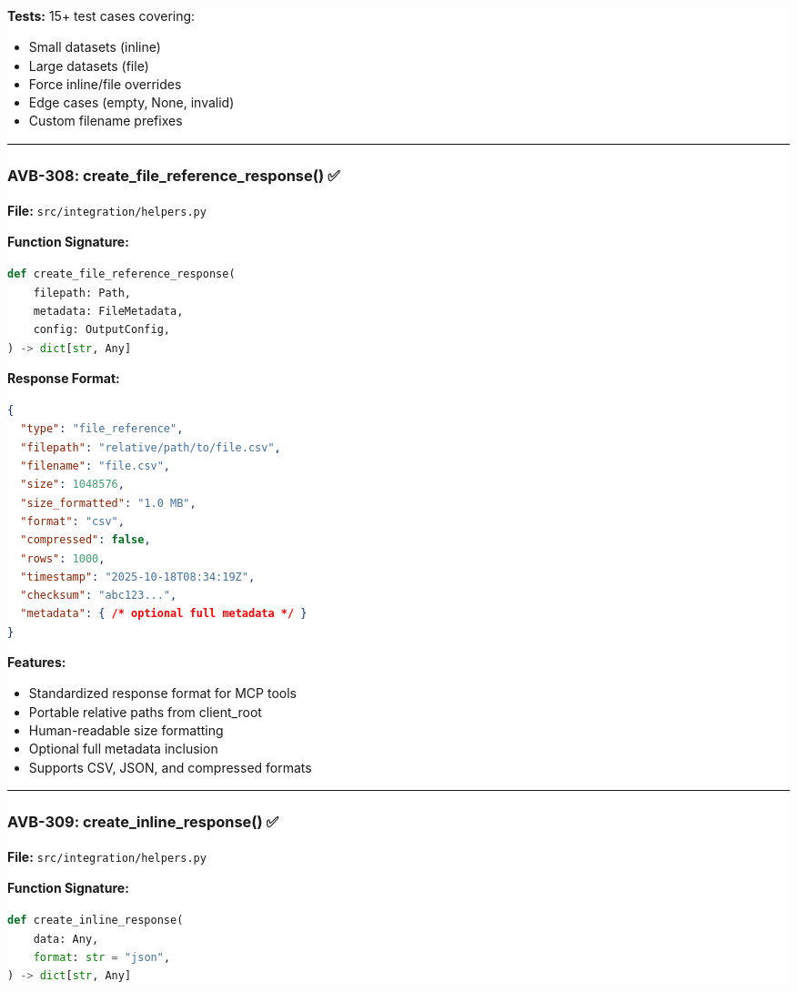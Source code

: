 **Tests:** 15+ test cases covering:
- Small datasets (inline)
- Large datasets (file)
- Force inline/file overrides
- Edge cases (empty, None, invalid)
- Custom filename prefixes

---

### AVB-308: create_file_reference_response() ✅

**File:** `src/integration/helpers.py`

**Function Signature:**
```python
def create_file_reference_response(
    filepath: Path,
    metadata: FileMetadata,
    config: OutputConfig,
) -> dict[str, Any]
```

**Response Format:**
```json
{
  "type": "file_reference",
  "filepath": "relative/path/to/file.csv",
  "filename": "file.csv",
  "size": 1048576,
  "size_formatted": "1.0 MB",
  "format": "csv",
  "compressed": false,
  "rows": 1000,
  "timestamp": "2025-10-18T08:34:19Z",
  "checksum": "abc123...",
  "metadata": { /* optional full metadata */ }
}
```

**Features:**
- Standardized response format for MCP tools
- Portable relative paths from client_root
- Human-readable size formatting
- Optional full metadata inclusion
- Supports CSV, JSON, and compressed formats

---

### AVB-309: create_inline_response() ✅

**File:** `src/integration/helpers.py`

**Function Signature:**
```python
def create_inline_response(
    data: Any,
    format: str = "json",
) -> dict[str, Any]
```
